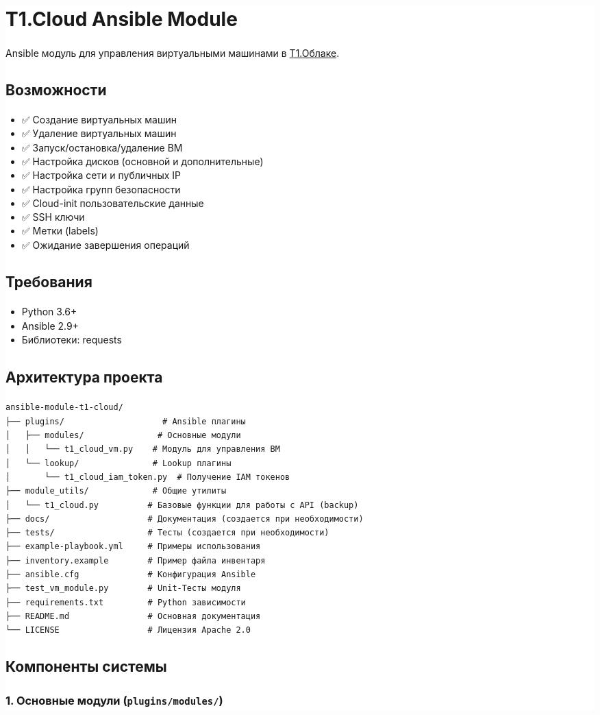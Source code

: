 # T1.Cloud Ansible Module

Ansible модуль для управления виртуальными машинами в [Т1.Облаке](https://t1-cloud.ru/).

## Возможности

- ✅ Создание виртуальных машин
- ✅ Удаление виртуальных машин
- ✅ Запуск/остановка/удаление ВМ
- ✅ Настройка дисков (основной и дополнительные)
- ✅ Настройка сети и публичных IP
- ✅ Настройка групп безопасности
- ✅ Cloud-init пользовательские данные
- ✅ SSH ключи
- ✅ Метки (labels)
- ✅ Ожидание завершения операций

## Требования

- Python 3.6+
- Ansible 2.9+
- Библиотеки: requests

## Архитектура проекта

```
ansible-module-t1-cloud/
├── plugins/                    # Ansible плагины
│   ├── modules/               # Основные модули
│   │   └── t1_cloud_vm.py    # Модуль для управления ВМ
│   └── lookup/               # Lookup плагины
│       └── t1_cloud_iam_token.py  # Получение IAM токенов
├── module_utils/             # Общие утилиты
│   └── t1_cloud.py          # Базовые функции для работы с API (backup)
├── docs/                    # Документация (создается при необходимости)
├── tests/                   # Тесты (создается при необходимости)
├── example-playbook.yml     # Примеры использования
├── inventory.example        # Пример файла инвентаря
├── ansible.cfg              # Конфигурация Ansible
├── test_vm_module.py        # Unit-Тесты модуля
├── requirements.txt         # Python зависимости
├── README.md                # Основная документация
└── LICENSE                  # Лицензия Apache 2.0
```

## Компоненты системы

### 1. Основные модули (`plugins/modules/`)
